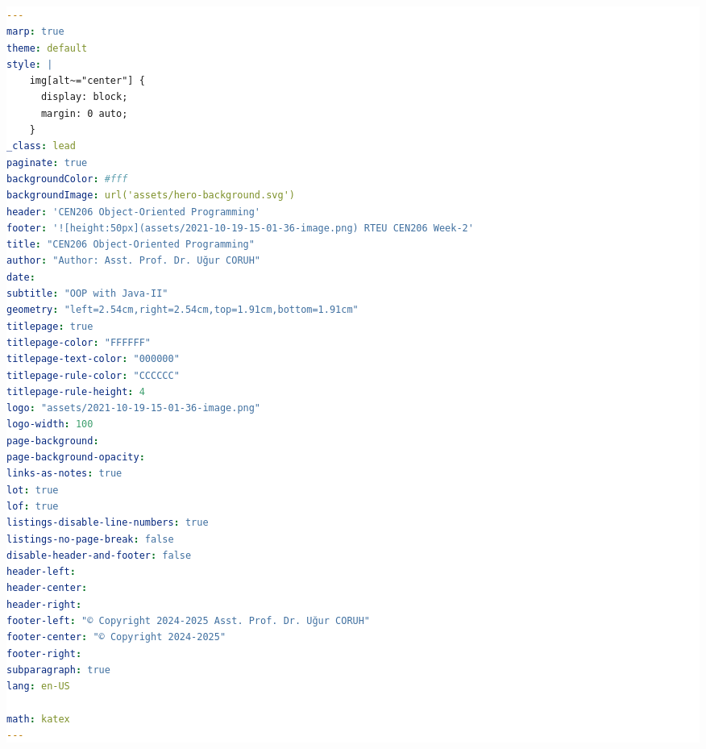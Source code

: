 ```yaml
---
marp: true
theme: default
style: |
    img[alt~="center"] {
      display: block;
      margin: 0 auto;
    }
_class: lead
paginate: true
backgroundColor: #fff
backgroundImage: url('assets/hero-background.svg')
header: 'CEN206 Object-Oriented Programming'
footer: '![height:50px](assets/2021-10-19-15-01-36-image.png) RTEU CEN206 Week-2'
title: "CEN206 Object-Oriented Programming"
author: "Author: Asst. Prof. Dr. Uğur CORUH"
date:
subtitle: "OOP with Java-II"
geometry: "left=2.54cm,right=2.54cm,top=1.91cm,bottom=1.91cm"
titlepage: true
titlepage-color: "FFFFFF"
titlepage-text-color: "000000"
titlepage-rule-color: "CCCCCC"
titlepage-rule-height: 4
logo: "assets/2021-10-19-15-01-36-image.png"
logo-width: 100 
page-background:
page-background-opacity:
links-as-notes: true
lot: true
lof: true
listings-disable-line-numbers: true
listings-no-page-break: false
disable-header-and-footer: false
header-left:
header-center:
header-right:
footer-left: "© Copyright 2024-2025 Asst. Prof. Dr. Uğur CORUH"
footer-center: "© Copyright 2024-2025"
footer-right:
subparagraph: true
lang: en-US 

math: katex
---
```







